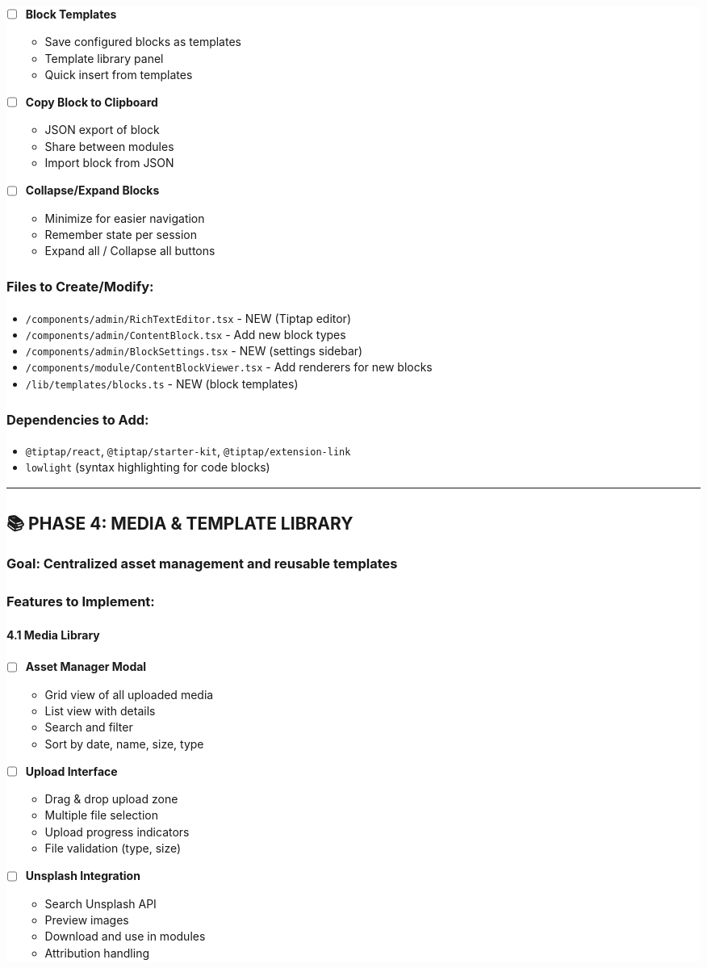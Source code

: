 - [ ] **Block Templates**
  - Save configured blocks as templates
  - Template library panel
  - Quick insert from templates

- [ ] **Copy Block to Clipboard**
  - JSON export of block
  - Share between modules
  - Import block from JSON

- [ ] **Collapse/Expand Blocks**
  - Minimize for easier navigation
  - Remember state per session
  - Expand all / Collapse all buttons

### Files to Create/Modify:
- `/components/admin/RichTextEditor.tsx` - NEW (Tiptap editor)
- `/components/admin/ContentBlock.tsx` - Add new block types
- `/components/admin/BlockSettings.tsx` - NEW (settings sidebar)
- `/components/module/ContentBlockViewer.tsx` - Add renderers for new blocks
- `/lib/templates/blocks.ts` - NEW (block templates)

### Dependencies to Add:
- `@tiptap/react`, `@tiptap/starter-kit`, `@tiptap/extension-link`
- `lowlight` (syntax highlighting for code blocks)

---

## 📚 PHASE 4: MEDIA & TEMPLATE LIBRARY

### Goal: Centralized asset management and reusable templates

### Features to Implement:

#### 4.1 Media Library
- [ ] **Asset Manager Modal**
  - Grid view of all uploaded media
  - List view with details
  - Search and filter
  - Sort by date, name, size, type

- [ ] **Upload Interface**
  - Drag & drop upload zone
  - Multiple file selection
  - Upload progress indicators
  - File validation (type, size)

- [ ] **Unsplash Integration**
  - Search Unsplash API
  - Preview images
  - Download and use in modules
  - Attribution handling
